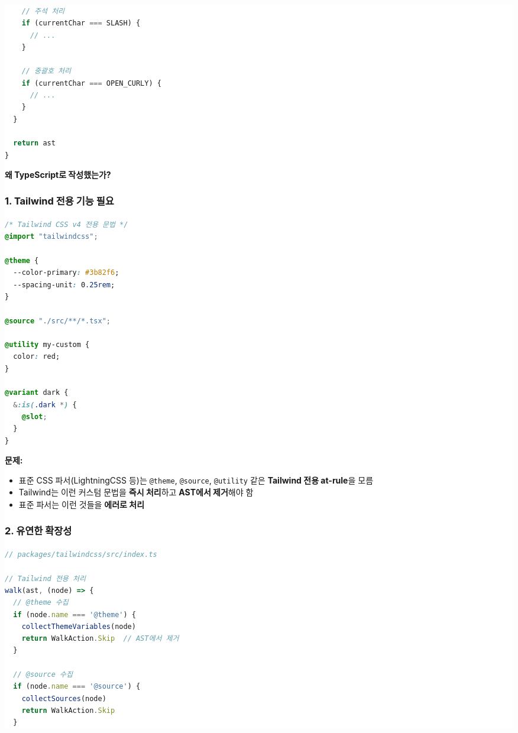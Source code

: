 ```typescript
    // 주석 처리
    if (currentChar === SLASH) {
      // ...
    }

    // 중괄호 처리
    if (currentChar === OPEN_CURLY) {
      // ...
    }
  }

  return ast
}
```

**왜 TypeScript로 작성했는가?**

### 1. **Tailwind 전용 기능 필요**

```css
/* Tailwind CSS v4 전용 문법 */
@import "tailwindcss";

@theme {
  --color-primary: #3b82f6;
  --spacing-unit: 0.25rem;
}

@source "./src/**/*.tsx";

@utility my-custom {
  color: red;
}

@variant dark {
  &:is(.dark *) {
    @slot;
  }
}
```

**문제:**
- 표준 CSS 파서(LightningCSS 등)는 `@theme`, `@source`, `@utility` 같은 **Tailwind 전용 at-rule**을 모름
- Tailwind는 이런 커스텀 문법을 **즉시 처리**하고 **AST에서 제거**해야 함
- 표준 파서는 이런 것들을 **에러로 처리**

### 2. **유연한 확장성**

```typescript
// packages/tailwindcss/src/index.ts

// Tailwind 전용 처리
walk(ast, (node) => {
  // @theme 수집
  if (node.name === '@theme') {
    collectThemeVariables(node)
    return WalkAction.Skip  // AST에서 제거
  }

  // @source 수집
  if (node.name === '@source') {
    collectSources(node)
    return WalkAction.Skip
  }

```